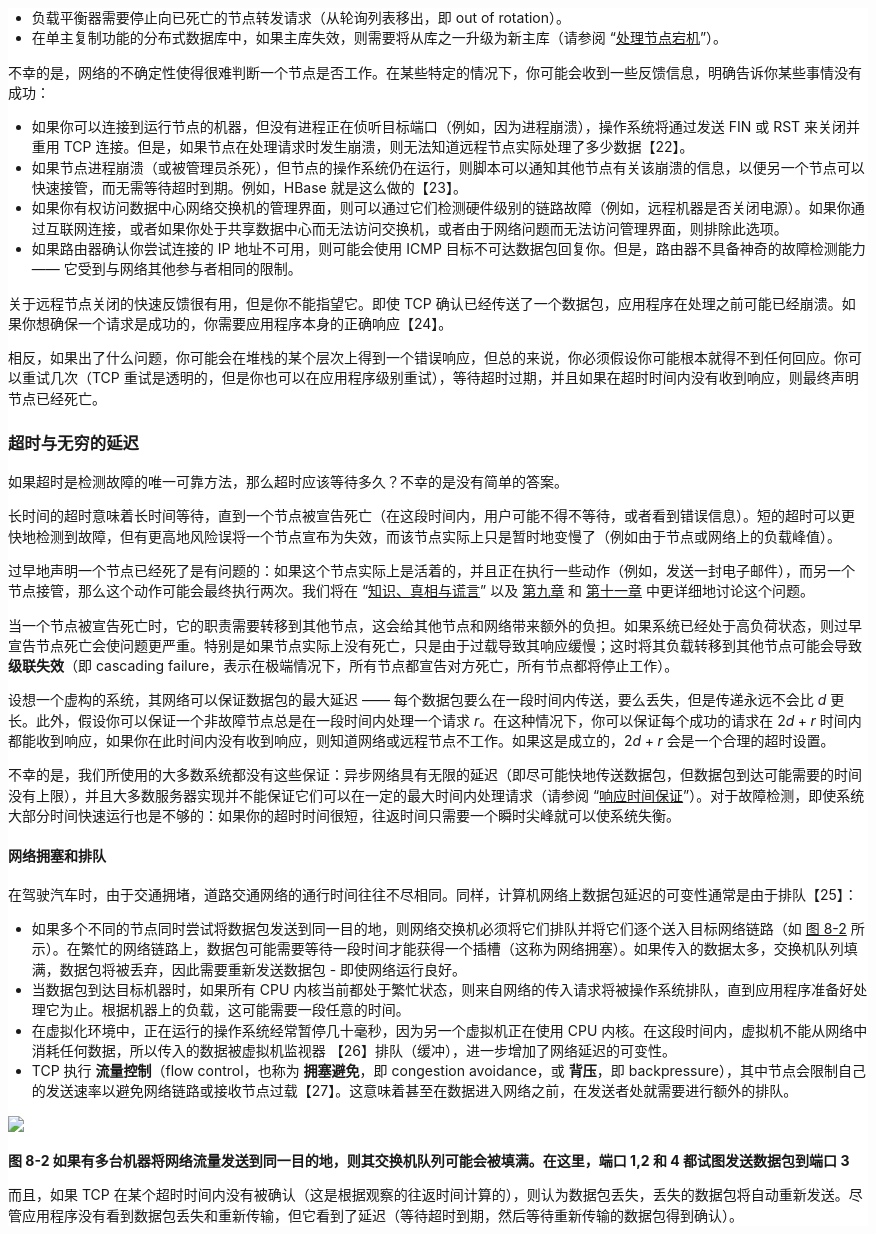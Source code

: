 * 负载平衡器需要停止向已死亡的节点转发请求（从轮询列表移出，即 out of rotation）。
* 在单主复制功能的分布式数据库中，如果主库失效，则需要将从库之一升级为新主库（请参阅 “[处理节点宕机](ch5.md#%E5%A4%84%E7%90%86%E8%8A%82%E7%82%B9%E5%AE%95%E6%9C%BA)”）。

不幸的是，网络的不确定性使得很难判断一个节点是否工作。在某些特定的情况下，你可能会收到一些反馈信息，明确告诉你某些事情没有成功：

* 如果你可以连接到运行节点的机器，但没有进程正在侦听目标端口（例如，因为进程崩溃），操作系统将通过发送 FIN 或 RST 来关闭并重用 TCP 连接。但是，如果节点在处理请求时发生崩溃，则无法知道远程节点实际处理了多少数据【22】。
* 如果节点进程崩溃（或被管理员杀死），但节点的操作系统仍在运行，则脚本可以通知其他节点有关该崩溃的信息，以便另一个节点可以快速接管，而无需等待超时到期。例如，HBase 就是这么做的【23】。
* 如果你有权访问数据中心网络交换机的管理界面，则可以通过它们检测硬件级别的链路故障（例如，远程机器是否关闭电源）。如果你通过互联网连接，或者如果你处于共享数据中心而无法访问交换机，或者由于网络问题而无法访问管理界面，则排除此选项。
* 如果路由器确认你尝试连接的 IP 地址不可用，则可能会使用 ICMP 目标不可达数据包回复你。但是，路由器不具备神奇的故障检测能力 —— 它受到与网络其他参与者相同的限制。

关于远程节点关闭的快速反馈很有用，但是你不能指望它。即使 TCP 确认已经传送了一个数据包，应用程序在处理之前可能已经崩溃。如果你想确保一个请求是成功的，你需要应用程序本身的正确响应【24】。

相反，如果出了什么问题，你可能会在堆栈的某个层次上得到一个错误响应，但总的来说，你必须假设你可能根本就得不到任何回应。你可以重试几次（TCP 重试是透明的，但是你也可以在应用程序级别重试），等待超时过期，并且如果在超时时间内没有收到响应，则最终声明节点已经死亡。

### 超时与无穷的延迟

如果超时是检测故障的唯一可靠方法，那么超时应该等待多久？不幸的是没有简单的答案。

长时间的超时意味着长时间等待，直到一个节点被宣告死亡（在这段时间内，用户可能不得不等待，或者看到错误信息）。短的超时可以更快地检测到故障，但有更高地风险误将一个节点宣布为失效，而该节点实际上只是暂时地变慢了（例如由于节点或网络上的负载峰值）。

过早地声明一个节点已经死了是有问题的：如果这个节点实际上是活着的，并且正在执行一些动作（例如，发送一封电子邮件），而另一个节点接管，那么这个动作可能会最终执行两次。我们将在 “[知识、真相与谎言](#%E7%9F%A5%E8%AF%86%E3%80%81%E7%9C%9F%E7%9B%B8%E4%B8%8E%E8%B0%8E%E8%A8%80)” 以及 [第九章](ch9.md) 和 [第十一章](ch11.md) 中更详细地讨论这个问题。

当一个节点被宣告死亡时，它的职责需要转移到其他节点，这会给其他节点和网络带来额外的负担。如果系统已经处于高负荷状态，则过早宣告节点死亡会使问题更严重。特别是如果节点实际上没有死亡，只是由于过载导致其响应缓慢；这时将其负载转移到其他节点可能会导致 **级联失效**（即 cascading failure，表示在极端情况下，所有节点都宣告对方死亡，所有节点都将停止工作）。

设想一个虚构的系统，其网络可以保证数据包的最大延迟 —— 每个数据包要么在一段时间内传送，要么丢失，但是传递永远不会比 $d$ 更长。此外，假设你可以保证一个非故障节点总是在一段时间内处理一个请求 $r$。在这种情况下，你可以保证每个成功的请求在 $2d + r$ 时间内都能收到响应，如果你在此时间内没有收到响应，则知道网络或远程节点不工作。如果这是成立的，$2d + r$ 会是一个合理的超时设置。

不幸的是，我们所使用的大多数系统都没有这些保证：异步网络具有无限的延迟（即尽可能快地传送数据包，但数据包到达可能需要的时间没有上限），并且大多数服务器实现并不能保证它们可以在一定的最大时间内处理请求（请参阅 “[响应时间保证](#%E5%93%8D%E5%BA%94%E6%97%B6%E9%97%B4%E4%BF%9D%E8%AF%81)”）。对于故障检测，即使系统大部分时间快速运行也是不够的：如果你的超时时间很短，往返时间只需要一个瞬时尖峰就可以使系统失衡。

#### 网络拥塞和排队

在驾驶汽车时，由于交通拥堵，道路交通网络的通行时间往往不尽相同。同样，计算机网络上数据包延迟的可变性通常是由于排队【25】：

* 如果多个不同的节点同时尝试将数据包发送到同一目的地，则网络交换机必须将它们排队并将它们逐个送入目标网络链路（如 [图 8-2](img/fig8-2.png) 所示）。在繁忙的网络链路上，数据包可能需要等待一段时间才能获得一个插槽（这称为网络拥塞）。如果传入的数据太多，交换机队列填满，数据包将被丢弃，因此需要重新发送数据包 - 即使网络运行良好。
* 当数据包到达目标机器时，如果所有 CPU 内核当前都处于繁忙状态，则来自网络的传入请求将被操作系统排队，直到应用程序准备好处理它为止。根据机器上的负载，这可能需要一段任意的时间。
* 在虚拟化环境中，正在运行的操作系统经常暂停几十毫秒，因为另一个虚拟机正在使用 CPU 内核。在这段时间内，虚拟机不能从网络中消耗任何数据，所以传入的数据被虚拟机监视器 【26】排队（缓冲），进一步增加了网络延迟的可变性。
* TCP 执行 **流量控制**（flow control，也称为 **拥塞避免**，即 congestion avoidance，或 **背压**，即 backpressure），其中节点会限制自己的发送速率以避免网络链路或接收节点过载【27】。这意味着甚至在数据进入网络之前，在发送者处就需要进行额外的排队。

![](img/fig8-2.png)

**图 8-2 如果有多台机器将网络流量发送到同一目的地，则其交换机队列可能会被填满。在这里，端口 1,2 和 4 都试图发送数据包到端口 3**

而且，如果 TCP 在某个超时时间内没有被确认（这是根据观察的往返时间计算的），则认为数据包丢失，丢失的数据包将自动重新发送。尽管应用程序没有看到数据包丢失和重新传输，但它看到了延迟（等待超时到期，然后等待重新传输的数据包得到确认）。
